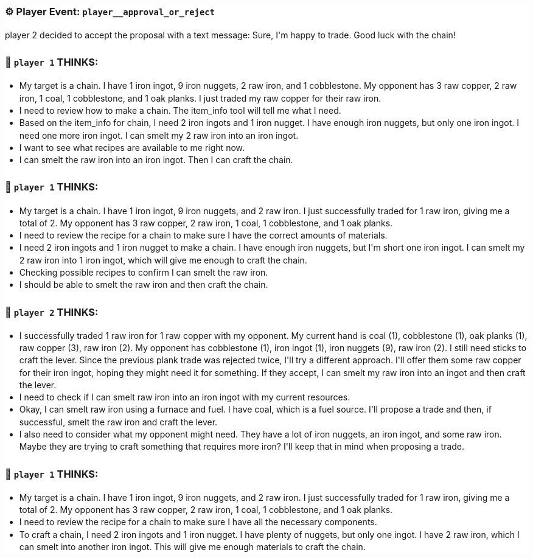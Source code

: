 ### ⚙️ Player Event: `player__approval_or_reject`
player 2 decided to accept the proposal with a text message: Sure, I'm happy to trade.  Good luck with the chain!


### 🧠 `player 1` THINKS:
- My target is a chain. I have 1 iron ingot, 9 iron nuggets, 2 raw iron, and 1 cobblestone.  My opponent has 3 raw copper, 2 raw iron, 1 coal, 1 cobblestone, and 1 oak planks. I just traded my raw copper for their raw iron.
- I need to review how to make a chain.  The item_info tool will tell me what I need.  <current status>
- Based on the item_info for chain, I need 2 iron ingots and 1 iron nugget. I have enough iron nuggets, but only one iron ingot. I need one more iron ingot. I can smelt my 2 raw iron into an iron ingot.
- I want to see what recipes are available to me right now.
- I can smelt the raw iron into an iron ingot. Then I can craft the chain.

### 🧠 `player 1` THINKS:
- My target is a chain. I have 1 iron ingot, 9 iron nuggets, and 2 raw iron. I just successfully traded for 1 raw iron, giving me a total of 2.  My opponent has 3 raw copper, 2 raw iron, 1 coal, 1 cobblestone, and 1 oak planks.
- I need to review the recipe for a chain to make sure I have the correct amounts of materials.  <current status>
- I need 2 iron ingots and 1 iron nugget to make a chain. I have enough iron nuggets, but I'm short one iron ingot. I can smelt my 2 raw iron into 1 iron ingot, which will give me enough to craft the chain.
- Checking possible recipes to confirm I can smelt the raw iron.
- I should be able to smelt the raw iron and then craft the chain.

### 🧠 `player 2` THINKS:
- I successfully traded 1 raw iron for 1 raw copper with my opponent. My current hand is coal (1), cobblestone (1), oak planks (1), raw copper (3), raw iron (2).  My opponent has cobblestone (1), iron ingot (1), iron nuggets (9), raw iron (2). I still need sticks to craft the lever.  Since the previous plank trade was rejected twice, I'll try a different approach. I'll offer them some raw copper for their iron ingot, hoping they might need it for something. If they accept, I can smelt my raw iron into an ingot and then craft the lever.  <current status>
- I need to check if I can smelt raw iron into an iron ingot with my current resources.
- Okay, I can smelt raw iron using a furnace and fuel. I have coal, which is a fuel source. I'll propose a trade and then, if successful, smelt the raw iron and craft the lever.
- I also need to consider what my opponent might need. They have a lot of iron nuggets, an iron ingot, and some raw iron.  Maybe they are trying to craft something that requires more iron?  I'll keep that in mind when proposing a trade.

### 🧠 `player 1` THINKS:
- My target is a chain. I have 1 iron ingot, 9 iron nuggets, and 2 raw iron. I just successfully traded for 1 raw iron, giving me a total of 2.  My opponent has 3 raw copper, 2 raw iron, 1 coal, 1 cobblestone, and 1 oak planks.
- I need to review the recipe for a chain to make sure I have all the necessary components.  <current status>
- To craft a chain, I need 2 iron ingots and 1 iron nugget. I have plenty of nuggets, but only one ingot.  I have 2 raw iron, which I can smelt into another iron ingot. This will give me enough materials to craft the chain.
